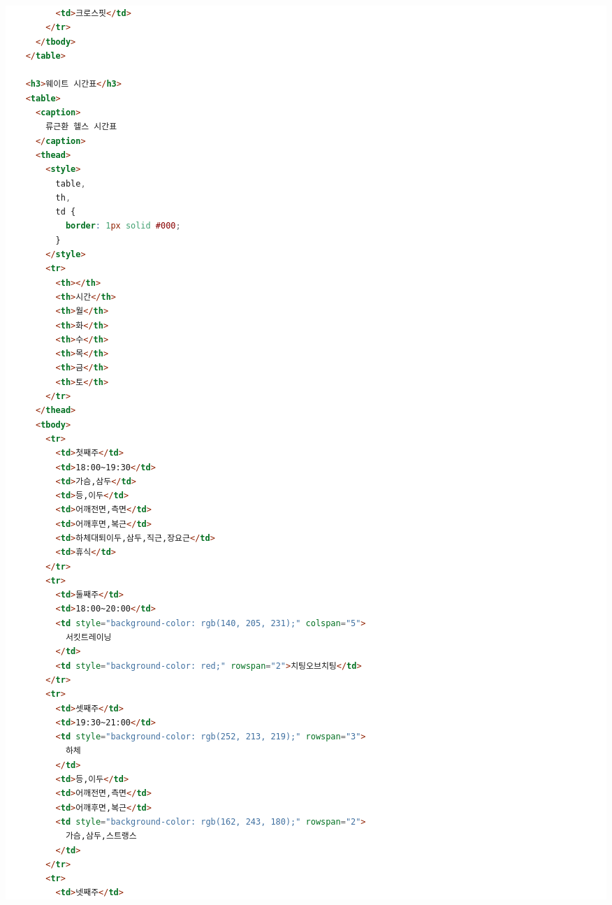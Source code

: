 ```html
          <td>크로스핏</td>
        </tr>
      </tbody>
    </table>

    <h3>웨이트 시간표</h3>
    <table>
      <caption>
        류근환 헬스 시간표
      </caption>
      <thead>
        <style>
          table,
          th,
          td {
            border: 1px solid #000;
          }
        </style>
        <tr>
          <th></th>
          <th>시간</th>
          <th>월</th>
          <th>화</th>
          <th>수</th>
          <th>목</th>
          <th>금</th>
          <th>토</th>
        </tr>
      </thead>
      <tbody>
        <tr>
          <td>첫째주</td>
          <td>18:00~19:30</td>
          <td>가슴,삼두</td>
          <td>등,이두</td>
          <td>어깨전면,측면</td>
          <td>어깨후면,복근</td>
          <td>하체대퇴이두,삼두,직근,장요근</td>
          <td>휴식</td>
        </tr>
        <tr>
          <td>둘째주</td>
          <td>18:00~20:00</td>
          <td style="background-color: rgb(140, 205, 231);" colspan="5">
            서킷트레이닝
          </td>
          <td style="background-color: red;" rowspan="2">치팅오브치팅</td>
        </tr>
        <tr>
          <td>셋째주</td>
          <td>19:30~21:00</td>
          <td style="background-color: rgb(252, 213, 219);" rowspan="3">
            하체
          </td>
          <td>등,이두</td>
          <td>어깨전면,측면</td>
          <td>어깨후면,복근</td>
          <td style="background-color: rgb(162, 243, 180);" rowspan="2">
            가슴,삼두,스트랭스
          </td>
        </tr>
        <tr>
          <td>넷째주</td>
```
